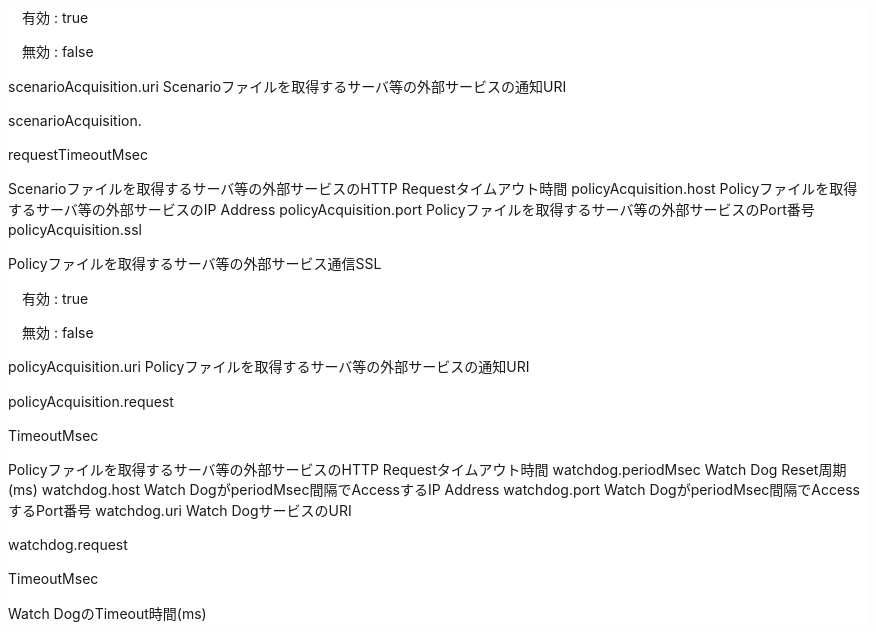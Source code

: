 <p>&emsp;有効 : true</p>
<p>&emsp;無効 : false</p></td>
</tr>
<tr class="odd">
<td>scenarioAcquisition.uri</td>
<td>Scenarioファイルを取得するサーバ等の外部サービスの通知URI</td>
</tr>
<tr class="even">
<td><p>scenarioAcquisition.</p>
<p>requestTimeoutMsec</p></td>
<td>Scenarioファイルを取得するサーバ等の外部サービスのHTTP Requestタイムアウト時間</td>
</tr>
<tr class="odd">
<td>policyAcquisition.host</td>
<td>Policyファイルを取得するサーバ等の外部サービスのIP Address</td>
</tr>
<tr class="even">
<td>policyAcquisition.port</td>
<td>Policyファイルを取得するサーバ等の外部サービスのPort番号</td>
</tr>
<tr class="odd">
<td>policyAcquisition.ssl</td>
<td><p>Policyファイルを取得するサーバ等の外部サービス通信SSL</p>
<p>&emsp;有効 : true</p>
<p>&emsp;無効 : false</p></td>
</tr>
<tr class="even">
<td>policyAcquisition.uri</td>
<td>Policyファイルを取得するサーバ等の外部サービスの通知URI</td>
</tr>
<tr class="odd">
<td><p>policyAcquisition.request</p>
<p>TimeoutMsec</p></td>
<td>Policyファイルを取得するサーバ等の外部サービスのHTTP Requestタイムアウト時間</td>
</tr>
<tr class="even">
<td>watchdog.periodMsec</td>
<td>Watch Dog Reset周期　(ms)</td>
</tr>
<tr class="odd">
<td>watchdog.host</td>
<td>Watch DogがperiodMsec間隔でAccessするIP Address</td>
</tr>
<tr class="even">
<td>watchdog.port</td>
<td>Watch DogがperiodMsec間隔でAccessするPort番号</td>
</tr>
<tr class="odd">
<td>watchdog.uri</td>
<td>Watch DogサービスのURI</td>
</tr>
<tr class="even">
<td><p>watchdog.request</p>
<p>TimeoutMsec</p></td>
<td>Watch DogのTimeout時間(ms)</td>
</tr>
</tbody>
</table>
